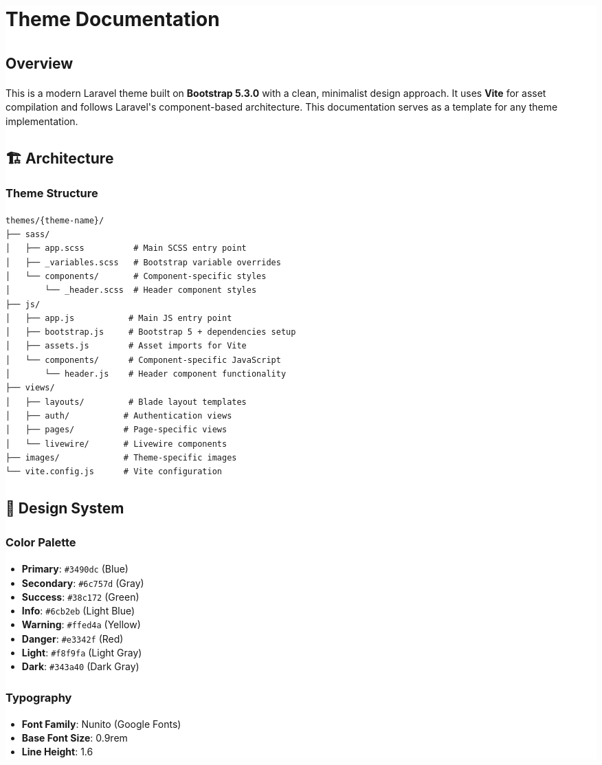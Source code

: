 # Theme Documentation

## Overview

This is a modern Laravel theme built on **Bootstrap 5.3.0** with a clean, minimalist design approach. It uses **Vite** for asset compilation and follows Laravel's component-based architecture. This documentation serves as a template for any theme implementation.

## 🏗️ Architecture

### Theme Structure
```
themes/{theme-name}/
├── sass/
│   ├── app.scss          # Main SCSS entry point
│   ├── _variables.scss   # Bootstrap variable overrides
│   └── components/       # Component-specific styles
│       └── _header.scss  # Header component styles
├── js/
│   ├── app.js           # Main JS entry point
│   ├── bootstrap.js     # Bootstrap 5 + dependencies setup
│   ├── assets.js        # Asset imports for Vite
│   └── components/      # Component-specific JavaScript
│       └── header.js    # Header component functionality
├── views/
│   ├── layouts/         # Blade layout templates
│   ├── auth/           # Authentication views
│   ├── pages/          # Page-specific views
│   └── livewire/       # Livewire components
├── images/             # Theme-specific images
└── vite.config.js      # Vite configuration
```

## 🎨 Design System

### Color Palette
- **Primary**: `#3490dc` (Blue)
- **Secondary**: `#6c757d` (Gray)
- **Success**: `#38c172` (Green)
- **Info**: `#6cb2eb` (Light Blue)
- **Warning**: `#ffed4a` (Yellow)
- **Danger**: `#e3342f` (Red)
- **Light**: `#f8f9fa` (Light Gray)
- **Dark**: `#343a40` (Dark Gray)

### Typography
- **Font Family**: Nunito (Google Fonts)
- **Base Font Size**: 0.9rem
- **Line Height**: 1.6
